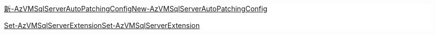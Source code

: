 [<span data-ttu-id="dc895-176">新-AzVMSqlServerAutoPatchingConfig</span><span class="sxs-lookup"><span data-stu-id="dc895-176">New-AzVMSqlServerAutoPatchingConfig</span></span>](./New-AzVMSqlServerAutoPatchingConfig.md)

[<span data-ttu-id="dc895-177">Set-AzVMSqlServerExtension</span><span class="sxs-lookup"><span data-stu-id="dc895-177">Set-AzVMSqlServerExtension</span></span>](./Set-AzVMSqlServerExtension.md)


